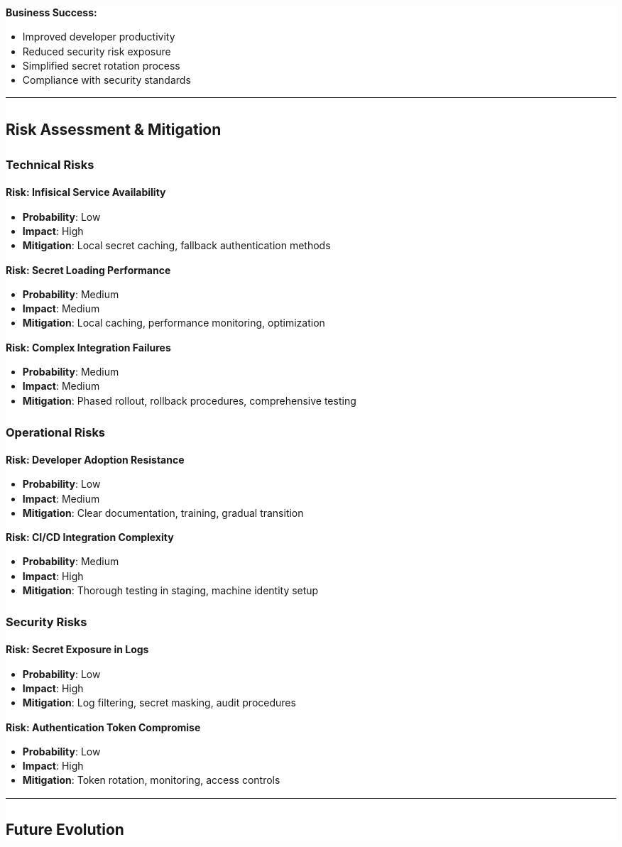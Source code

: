 **Business Success:**
- Improved developer productivity
- Reduced security risk exposure
- Simplified secret rotation process
- Compliance with security standards

---

## Risk Assessment & Mitigation

### Technical Risks

**Risk: Infisical Service Availability**
- **Probability**: Low
- **Impact**: High
- **Mitigation**: Local secret caching, fallback authentication methods

**Risk: Secret Loading Performance**
- **Probability**: Medium
- **Impact**: Medium
- **Mitigation**: Local caching, performance monitoring, optimization

**Risk: Complex Integration Failures**
- **Probability**: Medium
- **Impact**: Medium
- **Mitigation**: Phased rollout, rollback procedures, comprehensive testing

### Operational Risks

**Risk: Developer Adoption Resistance**
- **Probability**: Low
- **Impact**: Medium
- **Mitigation**: Clear documentation, training, gradual transition

**Risk: CI/CD Integration Complexity**
- **Probability**: Medium
- **Impact**: High
- **Mitigation**: Thorough testing in staging, machine identity setup

### Security Risks

**Risk: Secret Exposure in Logs**
- **Probability**: Low
- **Impact**: High
- **Mitigation**: Log filtering, secret masking, audit procedures

**Risk: Authentication Token Compromise**
- **Probability**: Low
- **Impact**: High
- **Mitigation**: Token rotation, monitoring, access controls

---

## Future Evolution
